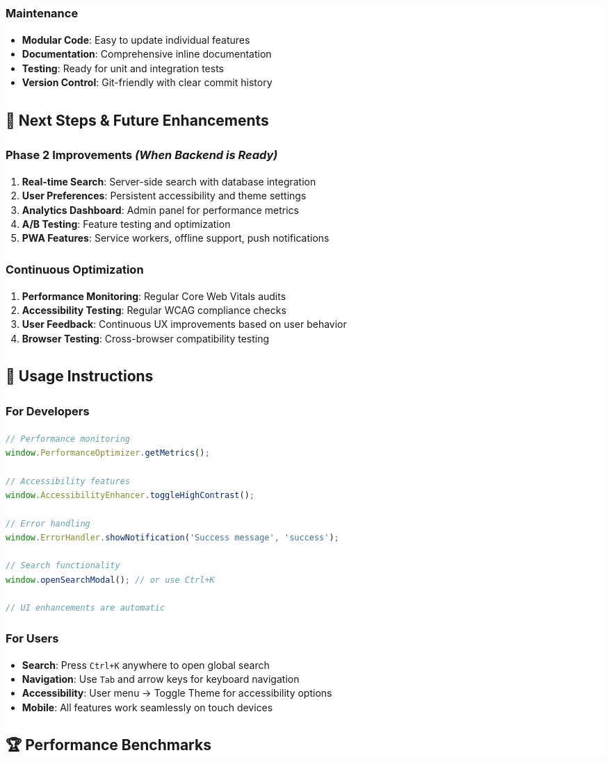 ### **Maintenance**
- **Modular Code**: Easy to update individual features
- **Documentation**: Comprehensive inline documentation
- **Testing**: Ready for unit and integration tests
- **Version Control**: Git-friendly with clear commit history

## 🎯 **Next Steps & Future Enhancements**

### **Phase 2 Improvements** *(When Backend is Ready)*
1. **Real-time Search**: Server-side search with database integration
2. **User Preferences**: Persistent accessibility and theme settings
3. **Analytics Dashboard**: Admin panel for performance metrics
4. **A/B Testing**: Feature testing and optimization
5. **PWA Features**: Service workers, offline support, push notifications

### **Continuous Optimization**
1. **Performance Monitoring**: Regular Core Web Vitals audits
2. **Accessibility Testing**: Regular WCAG compliance checks
3. **User Feedback**: Continuous UX improvements based on user behavior
4. **Browser Testing**: Cross-browser compatibility testing

## 📝 **Usage Instructions**

### **For Developers**
```javascript
// Performance monitoring
window.PerformanceOptimizer.getMetrics();

// Accessibility features
window.AccessibilityEnhancer.toggleHighContrast();

// Error handling
window.ErrorHandler.showNotification('Success message', 'success');

// Search functionality
window.openSearchModal(); // or use Ctrl+K

// UI enhancements are automatic
```

### **For Users**
- **Search**: Press `Ctrl+K` anywhere to open global search
- **Navigation**: Use `Tab` and arrow keys for keyboard navigation
- **Accessibility**: User menu → Toggle Theme for accessibility options
- **Mobile**: All features work seamlessly on touch devices

## 🏆 **Performance Benchmarks**
